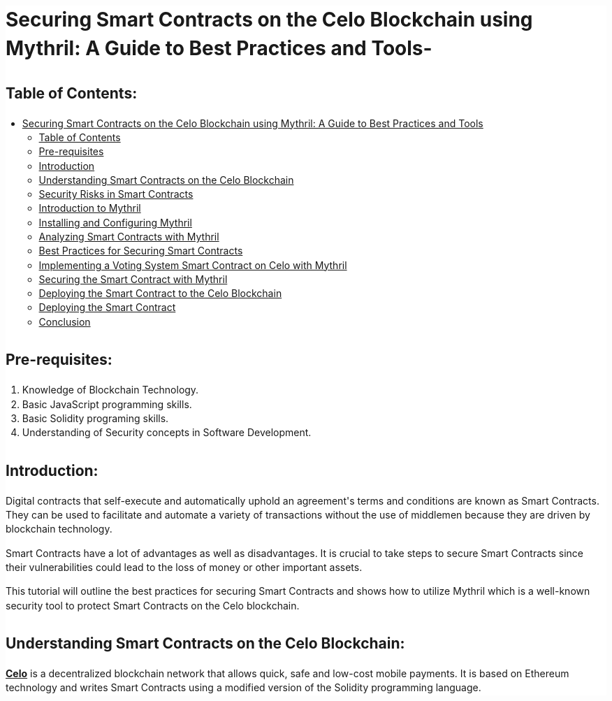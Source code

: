 # Securing Smart Contracts on the Celo Blockchain using Mythril: A Guide to Best Practices and Tools-

## Table of Contents:
- [Securing Smart Contracts on the Celo Blockchain using Mythril: A Guide to Best Practices and Tools](#securing-smart-contracts-on-the-celo-blockchain-using-mythril-a-guide-to-best-practices-and-tools)
  - [Table of Contents](#table-of-contents)
  - [Pre-requisites](#prerequisites)
  - [Introduction](#introduction)
  - [Understanding Smart Contracts on the Celo Blockchain](#understanding-smart-contracts-on-the-celo-blockchain)
  - [Security Risks in Smart Contracts](#security-risks-in-smart-contracts)
  - [Introduction to Mythril](#introduction-to-mythril)
  - [Installing and Configuring Mythril](#installing-and-configuring-mythril)
  - [Analyzing Smart Contracts with Mythril](#analyzing-smart-contracts-with-mythril)
  - [Best Practices for Securing Smart Contracts](#best-practices-for-securing-smart-contracts)
  - [Implementing a Voting System Smart Contract on Celo with Mythril](#implementing-a-voting-system-smart-contract-on-celo-with-mythril)
  - [Securing the Smart Contract with Mythril](#securing-the-smart-contract-with-mythril)
  - [Deploying the Smart Contract to the Celo Blockchain](#deploying-the-smart-contract-to-the-celo-blockchain)
  - [Deploying the Smart Contract](#deploying-the-smart-contract)
  - [Conclusion](#conclusion)

## Pre-requisites:

1. Knowledge of Blockchain Technology.
2. Basic JavaScript programming skills.
3. Basic Solidity programing skills.
4. Understanding of Security concepts in Software Development.

## Introduction:

Digital contracts that self-execute and automatically uphold an agreement's terms and conditions are known as Smart Contracts. They can be used to facilitate and automate a variety of transactions without the use of middlemen because they are driven by blockchain technology.

Smart Contracts have a lot of advantages as well as disadvantages. It is crucial to take steps to secure Smart Contracts since their vulnerabilities could lead to the loss of money or other important assets.

This tutorial will outline the best practices for securing Smart Contracts and shows how to utilize Mythril which is a well-known security tool to protect Smart Contracts on the Celo blockchain.

## Understanding Smart Contracts on the Celo Blockchain:

**[Celo](https://celo.org/)** is a decentralized blockchain network that allows quick, safe and low-cost mobile payments. It is based on Ethereum technology and writes Smart Contracts using a modified version of the Solidity programming language.
